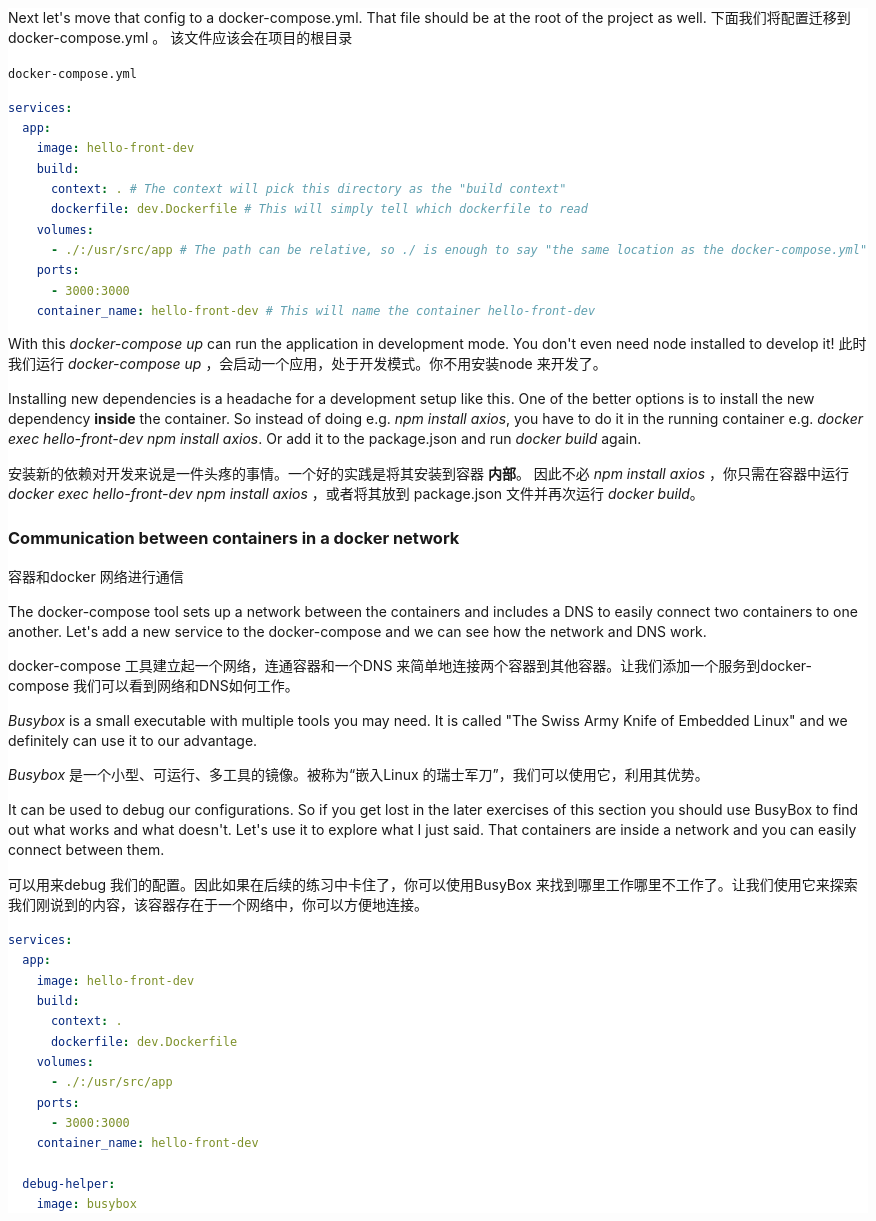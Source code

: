 Next let's move that config to a docker-compose.yml. That file should be at the root of the project as well.
下面我们将配置迁移到 docker-compose.yml 。 该文件应该会在项目的根目录

`docker-compose.yml`

```yml
services:
  app:
    image: hello-front-dev
    build:
      context: . # The context will pick this directory as the "build context"
      dockerfile: dev.Dockerfile # This will simply tell which dockerfile to read
    volumes:
      - ./:/usr/src/app # The path can be relative, so ./ is enough to say "the same location as the docker-compose.yml"
    ports:
      - 3000:3000
    container_name: hello-front-dev # This will name the container hello-front-dev
```

With this _docker-compose up_ can run the application in development mode. You don't even need node installed to develop it!
此时我们运行 _docker-compose up_ ，会启动一个应用，处于开发模式。你不用安装node 来开发了。

Installing new dependencies is a headache for a development setup like this. One of the better options is to install the new dependency **inside** the container. So instead of doing e.g. _npm install axios_, you have to do it in the running container e.g. _docker exec hello-front-dev npm install axios_. Or add it to the package.json and run _docker build_ again.

安装新的依赖对开发来说是一件头疼的事情。一个好的实践是将其安装到容器 **内部**。 因此不必  _npm install axios_ ，你只需在容器中运行 _docker exec hello-front-dev npm install axios_ ，或者将其放到 package.json  文件并再次运行 _docker build_。

### Communication between containers in a docker network
容器和docker 网络进行通信

The docker-compose tool sets up a network between the containers and includes a DNS to easily connect two containers to one another. Let's add a new service to the docker-compose and we can see how the network and DNS work.

docker-compose 工具建立起一个网络，连通容器和一个DNS 来简单地连接两个容器到其他容器。让我们添加一个服务到docker-compose 我们可以看到网络和DNS如何工作。

<i>Busybox</i> is a small executable with multiple tools you may need. It is called "The Swiss Army Knife of Embedded Linux" and we definitely can use it to our advantage.

<i>Busybox</i> 是一个小型、可运行、多工具的镜像。被称为“嵌入Linux 的瑞士军刀”，我们可以使用它，利用其优势。

It can be used to debug our configurations. So if you get lost in the later exercises of this section you should use BusyBox to find out what works and what doesn't. Let's use it to explore what I just said. That containers are inside a network and you can easily connect between them.

可以用来debug 我们的配置。因此如果在后续的练习中卡住了，你可以使用BusyBox 来找到哪里工作哪里不工作了。让我们使用它来探索我们刚说到的内容，该容器存在于一个网络中，你可以方便地连接。


```yml
services:
  app:
    image: hello-front-dev
    build:
      context: .
      dockerfile: dev.Dockerfile
    volumes:
      - ./:/usr/src/app
    ports:
      - 3000:3000
    container_name: hello-front-dev
    
  debug-helper:
    image: busybox
```